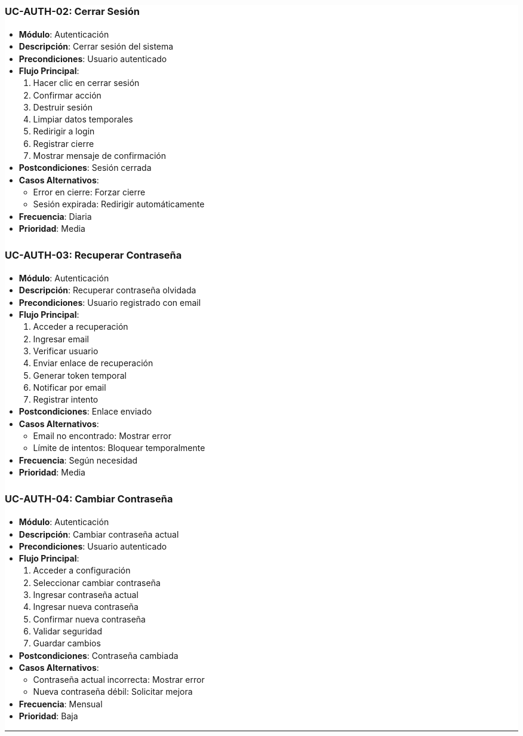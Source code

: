 ### **UC-AUTH-02: Cerrar Sesión**
- **Módulo**: Autenticación
- **Descripción**: Cerrar sesión del sistema
- **Precondiciones**: Usuario autenticado
- **Flujo Principal**:
  1. Hacer clic en cerrar sesión
  2. Confirmar acción
  3. Destruir sesión
  4. Limpiar datos temporales
  5. Redirigir a login
  6. Registrar cierre
  7. Mostrar mensaje de confirmación
- **Postcondiciones**: Sesión cerrada
- **Casos Alternativos**:
  - Error en cierre: Forzar cierre
  - Sesión expirada: Redirigir automáticamente
- **Frecuencia**: Diaria
- **Prioridad**: Media

### **UC-AUTH-03: Recuperar Contraseña**
- **Módulo**: Autenticación
- **Descripción**: Recuperar contraseña olvidada
- **Precondiciones**: Usuario registrado con email
- **Flujo Principal**:
  1. Acceder a recuperación
  2. Ingresar email
  3. Verificar usuario
  4. Enviar enlace de recuperación
  5. Generar token temporal
  6. Notificar por email
  7. Registrar intento
- **Postcondiciones**: Enlace enviado
- **Casos Alternativos**:
  - Email no encontrado: Mostrar error
  - Límite de intentos: Bloquear temporalmente
- **Frecuencia**: Según necesidad
- **Prioridad**: Media

### **UC-AUTH-04: Cambiar Contraseña**
- **Módulo**: Autenticación
- **Descripción**: Cambiar contraseña actual
- **Precondiciones**: Usuario autenticado
- **Flujo Principal**:
  1. Acceder a configuración
  2. Seleccionar cambiar contraseña
  3. Ingresar contraseña actual
  4. Ingresar nueva contraseña
  5. Confirmar nueva contraseña
  6. Validar seguridad
  7. Guardar cambios
- **Postcondiciones**: Contraseña cambiada
- **Casos Alternativos**:
  - Contraseña actual incorrecta: Mostrar error
  - Nueva contraseña débil: Solicitar mejora
- **Frecuencia**: Mensual
- **Prioridad**: Baja

---